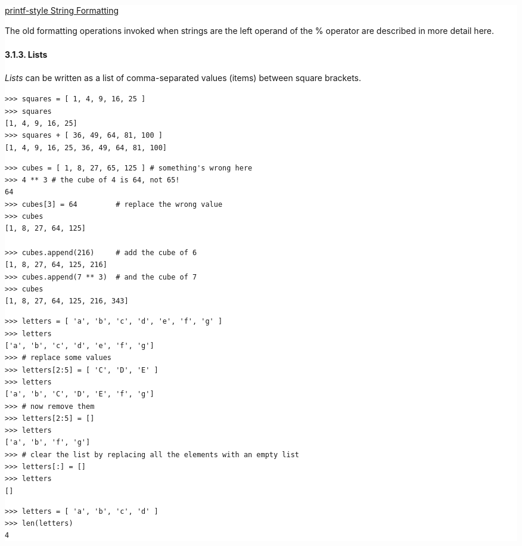[printf-style String Formatting](https://docs.python.org/3/library/stdtypes.html#old-string-formatting)

The old formatting operations invoked when strings are the left operand of the % operator are described in more detail here.

#### 3.1.3. Lists

_Lists_  can be written as a list of comma-separated values (items) between square brackets.

```
>>> squares = [ 1, 4, 9, 16, 25 ]
>>> squares
[1, 4, 9, 16, 25]
>>> squares + [ 36, 49, 64, 81, 100 ] 
[1, 4, 9, 16, 25, 36, 49, 64, 81, 100]
```

```
>>> cubes = [ 1, 8, 27, 65, 125 ] # something's wrong here
>>> 4 ** 3 # the cube of 4 is 64, not 65!
64
>>> cubes[3] = 64         # replace the wrong value
>>> cubes
[1, 8, 27, 64, 125]

>>> cubes.append(216)     # add the cube of 6
[1, 8, 27, 64, 125, 216]
>>> cubes.append(7 ** 3)  # and the cube of 7 
>>> cubes
[1, 8, 27, 64, 125, 216, 343]
```

```
>>> letters = [ 'a', 'b', 'c', 'd', 'e', 'f', 'g' ]
>>> letters
['a', 'b', 'c', 'd', 'e', 'f', 'g']
>>> # replace some values
>>> letters[2:5] = [ 'C', 'D', 'E' ] 
>>> letters
['a', 'b', 'C', 'D', 'E', 'f', 'g']
>>> # now remove them
>>> letters[2:5] = []
>>> letters
['a', 'b', 'f', 'g']
>>> # clear the list by replacing all the elements with an empty list
>>> letters[:] = []
>>> letters
[]
```

```
>>> letters = [ 'a', 'b', 'c', 'd' ] 
>>> len(letters)
4
```
